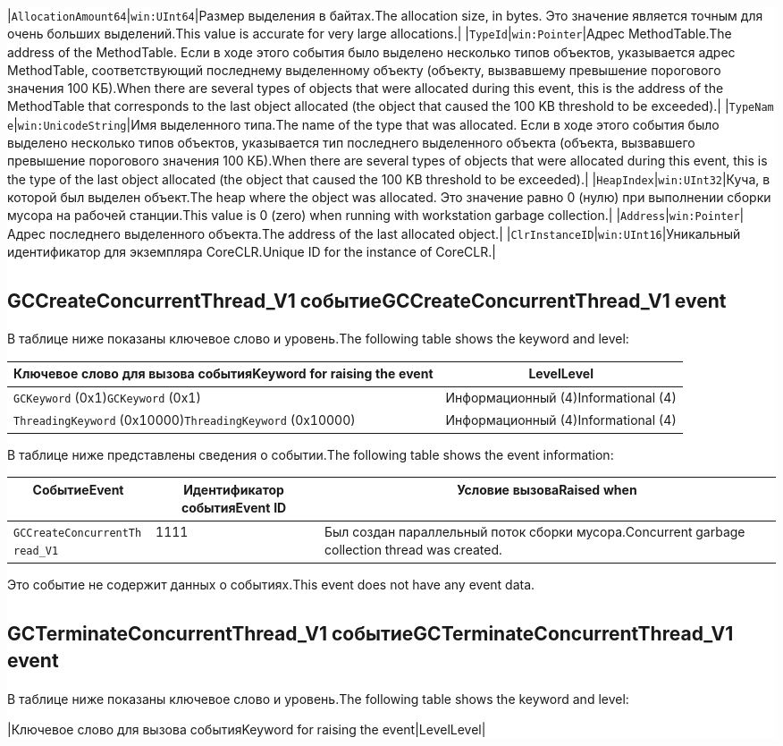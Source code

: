 |`AllocationAmount64`|`win:UInt64`|<span data-ttu-id="c3372-319">Размер выделения в байтах.</span><span class="sxs-lookup"><span data-stu-id="c3372-319">The allocation size, in bytes.</span></span> <span data-ttu-id="c3372-320">Это значение является точным для очень больших выделений.</span><span class="sxs-lookup"><span data-stu-id="c3372-320">This value is accurate for very large allocations.</span></span>|
|`TypeId`|`win:Pointer`|<span data-ttu-id="c3372-321">Адрес MethodTable.</span><span class="sxs-lookup"><span data-stu-id="c3372-321">The address of the MethodTable.</span></span> <span data-ttu-id="c3372-322">Если в ходе этого события было выделено несколько типов объектов, указывается адрес MethodTable, соответствующий последнему выделенному объекту (объекту, вызвавшему превышение порогового значения 100 КБ).</span><span class="sxs-lookup"><span data-stu-id="c3372-322">When there are several types of objects that were allocated during this event, this is the address of the MethodTable that corresponds to the last object allocated (the object that caused the 100 KB threshold to be exceeded).</span></span>|
|`TypeName`|`win:UnicodeString`|<span data-ttu-id="c3372-323">Имя выделенного типа.</span><span class="sxs-lookup"><span data-stu-id="c3372-323">The name of the type that was allocated.</span></span> <span data-ttu-id="c3372-324">Если в ходе этого события было выделено несколько типов объектов, указывается тип последнего выделенного объекта (объекта, вызвавшего превышение порогового значения 100 КБ).</span><span class="sxs-lookup"><span data-stu-id="c3372-324">When there are several types of objects that were allocated during this event, this is the type of the last object allocated (the object that caused the 100 KB threshold to be exceeded).</span></span>|
|`HeapIndex`|`win:UInt32`|<span data-ttu-id="c3372-325">Куча, в которой был выделен объект.</span><span class="sxs-lookup"><span data-stu-id="c3372-325">The heap where the object was allocated.</span></span> <span data-ttu-id="c3372-326">Это значение равно 0 (нулю) при выполнении сборки мусора на рабочей станции.</span><span class="sxs-lookup"><span data-stu-id="c3372-326">This value is 0 (zero) when running with workstation garbage collection.</span></span>|
|`Address`|`win:Pointer`|<span data-ttu-id="c3372-327">Адрес последнего выделенного объекта.</span><span class="sxs-lookup"><span data-stu-id="c3372-327">The address of the last allocated object.</span></span>|
|`ClrInstanceID`|`win:UInt16`|<span data-ttu-id="c3372-328">Уникальный идентификатор для экземпляра CoreCLR.</span><span class="sxs-lookup"><span data-stu-id="c3372-328">Unique ID for the instance of CoreCLR.</span></span>|

## <a name="gccreateconcurrentthread_v1-event"></a><span data-ttu-id="c3372-329">GCCreateConcurrentThread_V1 событие</span><span class="sxs-lookup"><span data-stu-id="c3372-329">GCCreateConcurrentThread_V1 event</span></span>

<span data-ttu-id="c3372-330">В таблице ниже показаны ключевое слово и уровень.</span><span class="sxs-lookup"><span data-stu-id="c3372-330">The following table shows the keyword and level:</span></span>

|<span data-ttu-id="c3372-331">Ключевое слово для вызова события</span><span class="sxs-lookup"><span data-stu-id="c3372-331">Keyword for raising the event</span></span>|<span data-ttu-id="c3372-332">Level</span><span class="sxs-lookup"><span data-stu-id="c3372-332">Level</span></span>|
|-----------------------------------|-----------|
|<span data-ttu-id="c3372-333">`GCKeyword` (0x1)</span><span class="sxs-lookup"><span data-stu-id="c3372-333">`GCKeyword` (0x1)</span></span>|<span data-ttu-id="c3372-334">Информационный (4)</span><span class="sxs-lookup"><span data-stu-id="c3372-334">Informational (4)</span></span>|
|<span data-ttu-id="c3372-335">`ThreadingKeyword` (0x10000)</span><span class="sxs-lookup"><span data-stu-id="c3372-335">`ThreadingKeyword` (0x10000)</span></span>|<span data-ttu-id="c3372-336">Информационный (4)</span><span class="sxs-lookup"><span data-stu-id="c3372-336">Informational (4)</span></span>|

<span data-ttu-id="c3372-337">В таблице ниже представлены сведения о событии.</span><span class="sxs-lookup"><span data-stu-id="c3372-337">The following table shows the event information:</span></span>

|<span data-ttu-id="c3372-338">Событие</span><span class="sxs-lookup"><span data-stu-id="c3372-338">Event</span></span>|<span data-ttu-id="c3372-339">Идентификатор события</span><span class="sxs-lookup"><span data-stu-id="c3372-339">Event ID</span></span>|<span data-ttu-id="c3372-340">Условие вызова</span><span class="sxs-lookup"><span data-stu-id="c3372-340">Raised when</span></span>|
|-----------|--------------|-----------------|
|`GCCreateConcurrentThread_V1`|<span data-ttu-id="c3372-341">11</span><span class="sxs-lookup"><span data-stu-id="c3372-341">11</span></span>|<span data-ttu-id="c3372-342">Был создан параллельный поток сборки мусора.</span><span class="sxs-lookup"><span data-stu-id="c3372-342">Concurrent garbage collection thread was created.</span></span>|

<span data-ttu-id="c3372-343">Это событие не содержит данных о событиях.</span><span class="sxs-lookup"><span data-stu-id="c3372-343">This event does not have any event data.</span></span>

## <a name="gcterminateconcurrentthread_v1-event"></a><span data-ttu-id="c3372-344">GCTerminateConcurrentThread_V1 событие</span><span class="sxs-lookup"><span data-stu-id="c3372-344">GCTerminateConcurrentThread_V1 event</span></span>

<span data-ttu-id="c3372-345">В таблице ниже показаны ключевое слово и уровень.</span><span class="sxs-lookup"><span data-stu-id="c3372-345">The following table shows the keyword and level:</span></span>

|<span data-ttu-id="c3372-346">Ключевое слово для вызова события</span><span class="sxs-lookup"><span data-stu-id="c3372-346">Keyword for raising the event</span></span>|<span data-ttu-id="c3372-347">Level</span><span class="sxs-lookup"><span data-stu-id="c3372-347">Level</span></span>|
